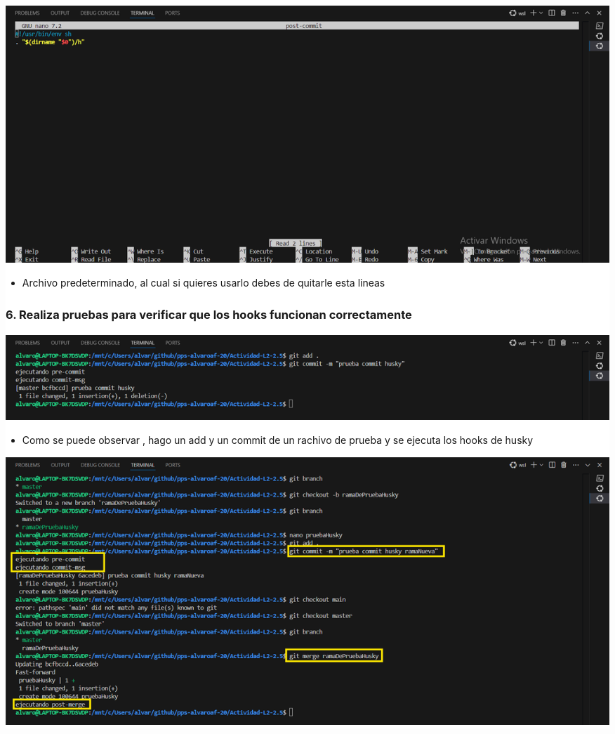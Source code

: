 ![Añadimos nuestro nombre y usuario](img2.5/image11.png) 

- Archivo predeterminado, al cual si quieres usarlo debes de quitarle esta lineas


### 6. Realiza pruebas para verificar que los hooks funcionan correctamente

![Añadimos nuestro nombre y usuario](img2.5/image12.png) 

- Como se puede observar , hago un add y un commit de un rachivo de prueba y se ejecuta los hooks de husky

![Añadimos nuestro nombre y usuario](img2.5/image13.png) 
